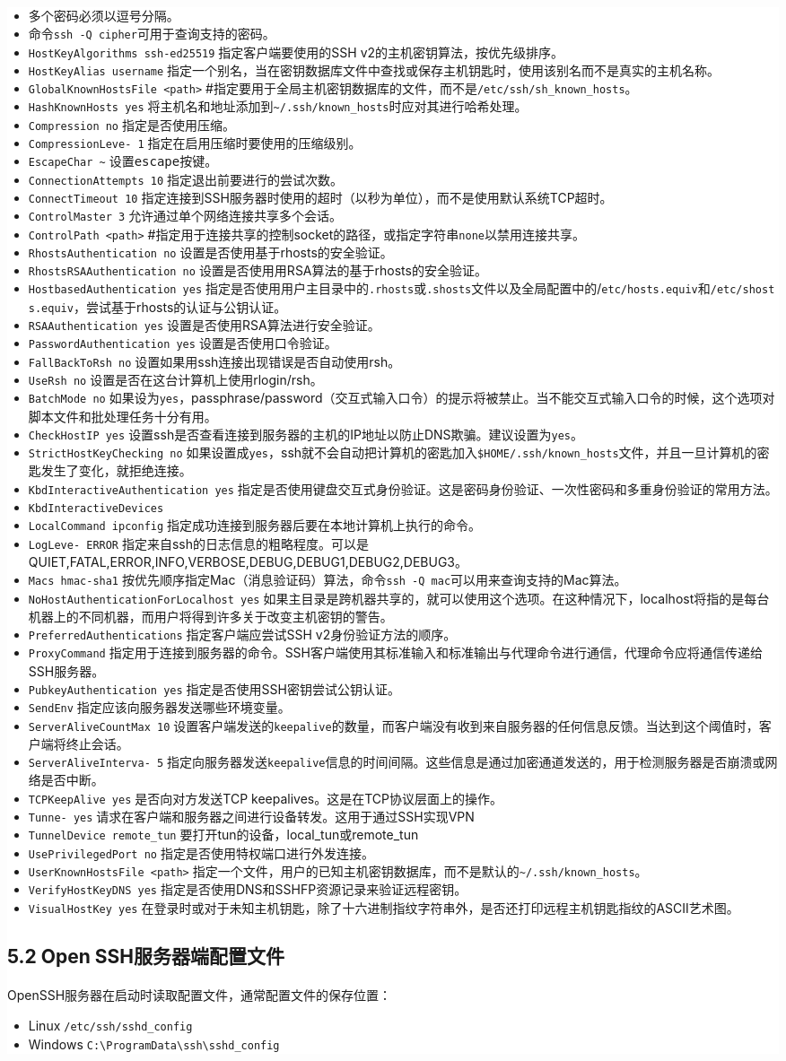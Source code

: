   - 多个密码必须以逗号分隔。
  - 命令`ssh -Q cipher`可用于查询支持的密码。
- `HostKeyAlgorithms ssh-ed25519`  指定客户端要使用的SSH v2的主机密钥算法，按优先级排序。
- `HostKeyAlias username`  指定一个别名，当在密钥数据库文件中查找或保存主机钥匙时，使用该别名而不是真实的主机名称。
- `GlobalKnownHostsFile <path>`  #指定要用于全局主机密钥数据库的文件，而不是`/etc/ssh/sh_known_hosts`。
- `HashKnownHosts yes`  将主机名和地址添加到`~/.ssh/known_hosts`时应对其进行哈希处理。
- `Compression no`  指定是否使用压缩。
- `CompressionLeve- 1`  指定在启用压缩时要使用的压缩级别。
- `EscapeChar ~`  设置<kbd>escape</kbd>按键。
- `ConnectionAttempts 10`  指定退出前要进行的尝试次数。
- `ConnectTimeout 10`  指定连接到SSH服务器时使用的超时（以秒为单位），而不是使用默认系统TCP超时。
- `ControlMaster 3`  允许通过单个网络连接共享多个会话。
- `ControlPath <path>`  #指定用于连接共享的控制socket的路径，或指定字符串`none`以禁用连接共享。
- `RhostsAuthentication no`  设置是否使用基于rhosts的安全验证。
- `RhostsRSAAuthentication no`  设置是否使用用RSA算法的基于rhosts的安全验证。
- `HostbasedAuthentication yes` 指定是否使用用户主目录中的`.rhosts`或`.shosts`文件以及全局配置中的/`etc/hosts.equiv`和`/etc/shosts.equiv`，尝试基于rhosts的认证与公钥认证。
- `RSAAuthentication yes`  设置是否使用RSA算法进行安全验证。
- `PasswordAuthentication yes`  设置是否使用口令验证。
- `FallBackToRsh no`  设置如果用ssh连接出现错误是否自动使用rsh。
- `UseRsh no`  设置是否在这台计算机上使用rlogin/rsh。
- `BatchMode no`  如果设为`yes`，passphrase/password（交互式输入口令）的提示将被禁止。当不能交互式输入口令的时候，这个选项对脚本文件和批处理任务十分有用。
- `CheckHostIP yes`  设置ssh是否查看连接到服务器的主机的IP地址以防止DNS欺骗。建议设置为`yes`。
- `StrictHostKeyChecking no`  如果设置成`yes`，ssh就不会自动把计算机的密匙加入`$HOME/.ssh/known_hosts`文件，并且一旦计算机的密匙发生了变化，就拒绝连接。
- `KbdInteractiveAuthentication yes`  指定是否使用键盘交互式身份验证。这是密码身份验证、一次性密码和多重身份验证的常用方法。
- `KbdInteractiveDevices`  
- `LocalCommand ipconfig`  指定成功连接到服务器后要在本地计算机上执行的命令。
- `LogLeve- ERROR`  指定来自ssh的日志信息的粗略程度。可以是QUIET,FATAL,ERROR,INFO,VERBOSE,DEBUG,DEBUG1,DEBUG2,DEBUG3。
- `Macs hmac-sha1`  按优先顺序指定Mac（消息验证码）算法，命令`ssh -Q mac`可以用来查询支持的Mac算法。
- `NoHostAuthenticationForLocalhost yes`  如果主目录是跨机器共享的，就可以使用这个选项。在这种情况下，localhost将指的是每台机器上的不同机器，而用户将得到许多关于改变主机密钥的警告。
- `PreferredAuthentications`  指定客户端应尝试SSH v2身份验证方法的顺序。
- `ProxyCommand` 指定用于连接到服务器的命令。SSH客户端使用其标准输入和标准输出与代理命令进行通信，代理命令应将通信传递给SSH服务器。
- `PubkeyAuthentication yes` 指定是否使用SSH密钥尝试公钥认证。
- `SendEnv`  指定应该向服务器发送哪些环境变量。
- `ServerAliveCountMax 10`  设置客户端发送的`keepalive`的数量，而客户端没有收到来自服务器的任何信息反馈。当达到这个阈值时，客户端将终止会话。
- `ServerAliveInterva- 5`  指定向服务器发送`keepalive`信息的时间间隔。这些信息是通过加密通道发送的，用于检测服务器是否崩溃或网络是否中断。
- `TCPKeepAlive yes`  是否向对方发送TCP keepalives。这是在TCP协议层面上的操作。
- `Tunne- yes`  请求在客户端和服务器之间进行设备转发。这用于通过SSH实现VPN
- `TunnelDevice remote_tun`  要打开tun的设备，local_tun或remote_tun
- `UsePrivilegedPort no`  指定是否使用特权端口进行外发连接。
- `UserKnownHostsFile <path>`  指定一个文件，用户的已知主机密钥数据库，而不是默认的`~/.ssh/known_hosts`。
- `VerifyHostKeyDNS yes`  指定是否使用DNS和SSHFP资源记录来验证远程密钥。
- `VisualHostKey yes`  在登录时或对于未知主机钥匙，除了十六进制指纹字符串外，是否还打印远程主机钥匙指纹的ASCII艺术图。

## 5.2 Open SSH服务器端配置文件

OpenSSH服务器在启动时读取配置文件，通常配置文件的保存位置：
- Linux `/etc/ssh/sshd_config`
- Windows `C:\ProgramData\ssh\sshd_config`
